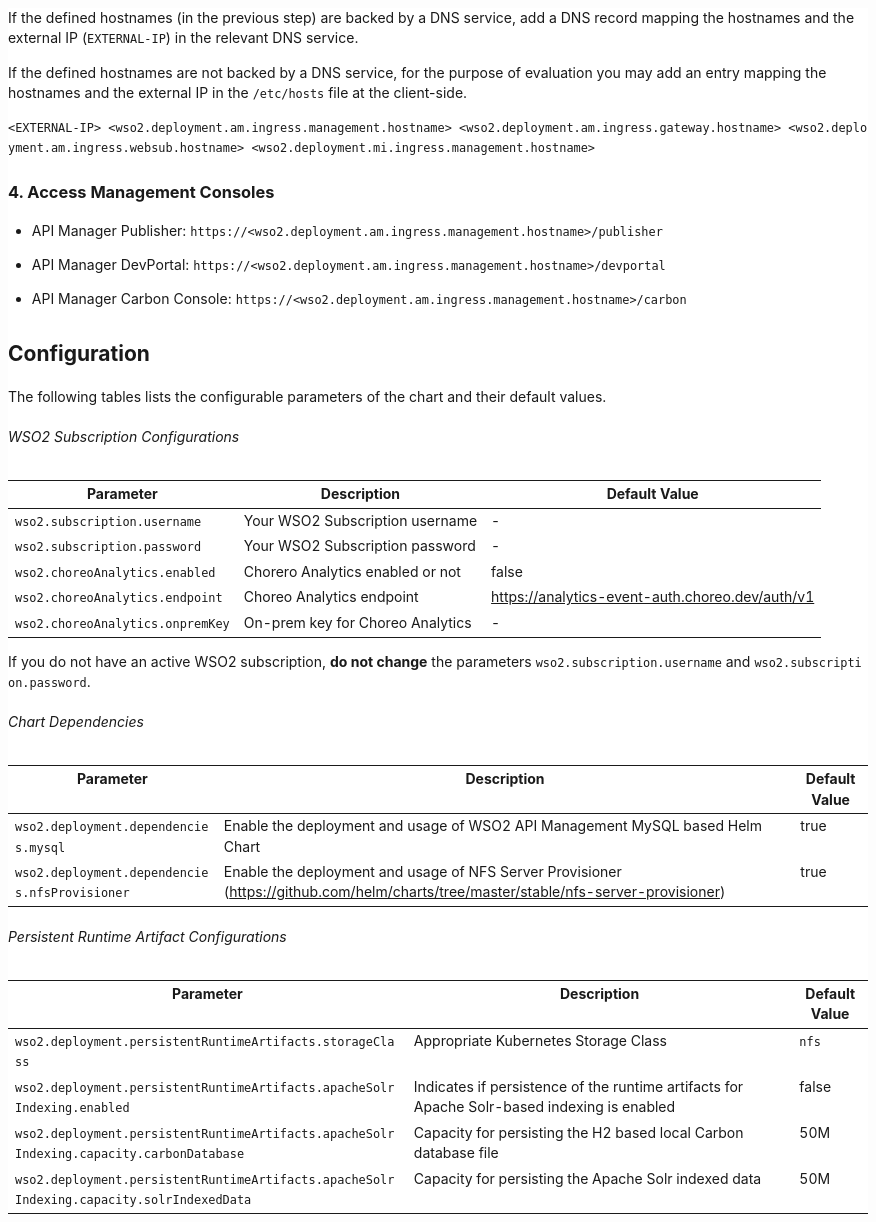 If the defined hostnames (in the previous step) are backed by a DNS service, add a DNS record mapping the hostnames and
the external IP (`EXTERNAL-IP`) in the relevant DNS service.

If the defined hostnames are not backed by a DNS service, for the purpose of evaluation you may add an entry mapping the
hostnames and the external IP in the `/etc/hosts` file at the client-side.

```
<EXTERNAL-IP> <wso2.deployment.am.ingress.management.hostname> <wso2.deployment.am.ingress.gateway.hostname> <wso2.deployment.am.ingress.websub.hostname> <wso2.deployment.mi.ingress.management.hostname>
```

### 4. Access Management Consoles

- API Manager Publisher: `https://<wso2.deployment.am.ingress.management.hostname>/publisher`

- API Manager DevPortal: `https://<wso2.deployment.am.ingress.management.hostname>/devportal`

- API Manager Carbon Console: `https://<wso2.deployment.am.ingress.management.hostname>/carbon`

## Configuration

The following tables lists the configurable parameters of the chart and their default values.

###### WSO2 Subscription Configurations

| Parameter                                                                   | Description                                                                               | Default Value               |
|-----------------------------------------------------------------------------|-------------------------------------------------------------------------------------------|-----------------------------|
| `wso2.subscription.username`                                                | Your WSO2 Subscription username                                                           | -                           |
| `wso2.subscription.password`                                                | Your WSO2 Subscription password                                                           | -                           |
| `wso2.choreoAnalytics.enabled`                                                | Chorero Analytics enabled or not                                                           | false                           |
| `wso2.choreoAnalytics.endpoint`                                                | Choreo Analytics endpoint                                                           | https://analytics-event-auth.choreo.dev/auth/v1                           |
| `wso2.choreoAnalytics.onpremKey`                                                | On-prem key for Choreo Analytics                                                          | -                           |
If you do not have an active WSO2 subscription, **do not change** the parameters `wso2.subscription.username` and `wso2.subscription.password`. 

###### Chart Dependencies

| Parameter                                                                   | Description                                                                               | Default Value               |
|-----------------------------------------------------------------------------|-------------------------------------------------------------------------------------------|-----------------------------|
| `wso2.deployment.dependencies.mysql`                                        | Enable the deployment and usage of WSO2 API Management MySQL based Helm Chart             | true                        |
| `wso2.deployment.dependencies.nfsProvisioner`                               | Enable the deployment and usage of NFS Server Provisioner (https://github.com/helm/charts/tree/master/stable/nfs-server-provisioner) | true |

###### Persistent Runtime Artifact Configurations

| Parameter                                                                                   | Description                                                                               | Default Value               |
|---------------------------------------------------------------------------------------------|-------------------------------------------------------------------------------------------|-----------------------------|
| `wso2.deployment.persistentRuntimeArtifacts.storageClass`                                   | Appropriate Kubernetes Storage Class                                                      | `nfs`                       |
| `wso2.deployment.persistentRuntimeArtifacts.apacheSolrIndexing.enabled`                     | Indicates if persistence of the runtime artifacts for Apache Solr-based indexing is enabled  | false                    |
| `wso2.deployment.persistentRuntimeArtifacts.apacheSolrIndexing.capacity.carbonDatabase`     | Capacity for persisting the H2 based local Carbon database file                           | 50M                         |
| `wso2.deployment.persistentRuntimeArtifacts.apacheSolrIndexing.capacity.solrIndexedData`    | Capacity for persisting the Apache Solr indexed data                                      | 50M                         |
